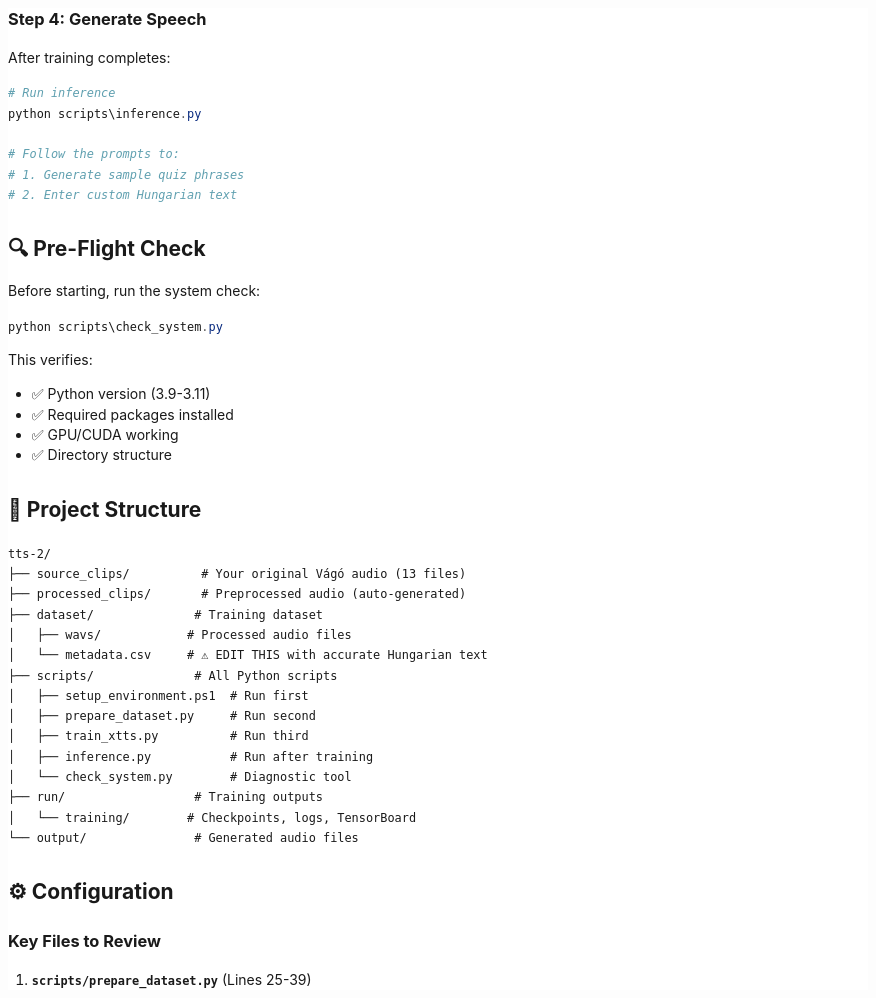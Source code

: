 ### Step 4: Generate Speech

After training completes:

```powershell
# Run inference
python scripts\inference.py

# Follow the prompts to:
# 1. Generate sample quiz phrases
# 2. Enter custom Hungarian text
```

## 🔍 Pre-Flight Check

Before starting, run the system check:

```powershell
python scripts\check_system.py
```

This verifies:

- ✅ Python version (3.9-3.11)
- ✅ Required packages installed
- ✅ GPU/CUDA working
- ✅ Directory structure

## 📁 Project Structure

```
tts-2/
├── source_clips/          # Your original Vágó audio (13 files)
├── processed_clips/       # Preprocessed audio (auto-generated)
├── dataset/              # Training dataset
│   ├── wavs/            # Processed audio files
│   └── metadata.csv     # ⚠️ EDIT THIS with accurate Hungarian text
├── scripts/              # All Python scripts
│   ├── setup_environment.ps1  # Run first
│   ├── prepare_dataset.py     # Run second
│   ├── train_xtts.py          # Run third
│   ├── inference.py           # Run after training
│   └── check_system.py        # Diagnostic tool
├── run/                  # Training outputs
│   └── training/        # Checkpoints, logs, TensorBoard
└── output/               # Generated audio files
```

## ⚙️ Configuration

### Key Files to Review

1. **`scripts/prepare_dataset.py`** (Lines 25-39)
